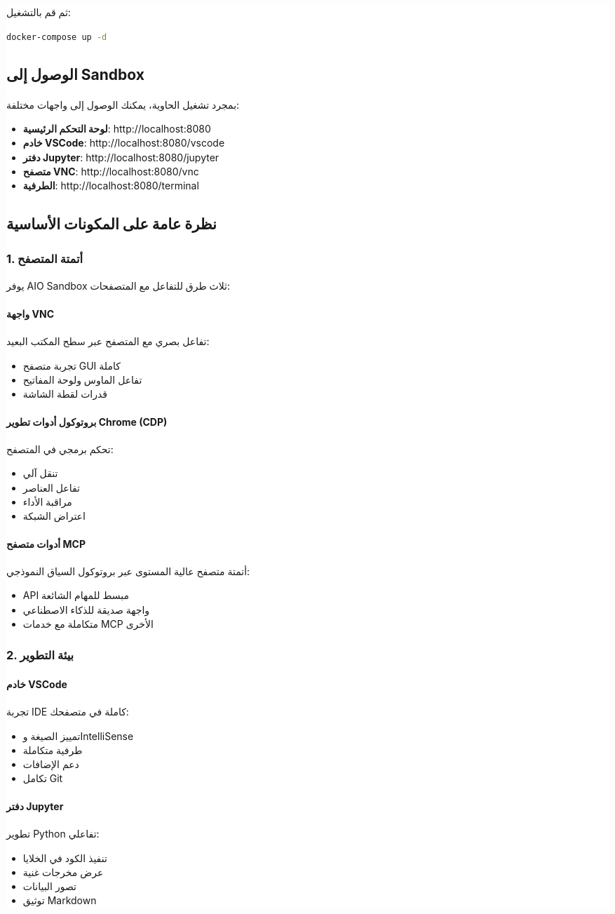 ثم قم بالتشغيل:

```bash
docker-compose up -d
```

## الوصول إلى Sandbox

بمجرد تشغيل الحاوية، يمكنك الوصول إلى واجهات مختلفة:

- **لوحة التحكم الرئيسية**: http://localhost:8080
- **خادم VSCode**: http://localhost:8080/vscode
- **دفتر Jupyter**: http://localhost:8080/jupyter
- **متصفح VNC**: http://localhost:8080/vnc
- **الطرفية**: http://localhost:8080/terminal

## نظرة عامة على المكونات الأساسية

### 1. أتمتة المتصفح

يوفر AIO Sandbox ثلاث طرق للتفاعل مع المتصفحات:

#### واجهة VNC
تفاعل بصري مع المتصفح عبر سطح المكتب البعيد:
- تجربة متصفح GUI كاملة
- تفاعل الماوس ولوحة المفاتيح
- قدرات لقطة الشاشة

#### بروتوكول أدوات تطوير Chrome (CDP)
تحكم برمجي في المتصفح:
- تنقل آلي
- تفاعل العناصر
- مراقبة الأداء
- اعتراض الشبكة

#### أدوات متصفح MCP
أتمتة متصفح عالية المستوى عبر بروتوكول السياق النموذجي:
- API مبسط للمهام الشائعة
- واجهة صديقة للذكاء الاصطناعي
- متكاملة مع خدمات MCP الأخرى

### 2. بيئة التطوير

#### خادم VSCode
تجربة IDE كاملة في متصفحك:
- تمييز الصيغة وIntelliSense
- طرفية متكاملة
- دعم الإضافات
- تكامل Git

#### دفتر Jupyter
تطوير Python تفاعلي:
- تنفيذ الكود في الخلايا
- عرض مخرجات غنية
- تصور البيانات
- توثيق Markdown
